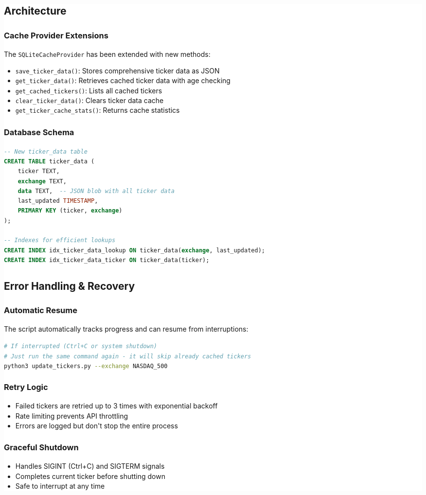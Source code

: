 ## Architecture

### Cache Provider Extensions

The `SQLiteCacheProvider` has been extended with new methods:

- `save_ticker_data()`: Stores comprehensive ticker data as JSON
- `get_ticker_data()`: Retrieves cached ticker data with age checking
- `get_cached_tickers()`: Lists all cached tickers
- `clear_ticker_data()`: Clears ticker data cache
- `get_ticker_cache_stats()`: Returns cache statistics

### Database Schema

```sql
-- New ticker_data table
CREATE TABLE ticker_data (
    ticker TEXT,
    exchange TEXT,
    data TEXT,  -- JSON blob with all ticker data
    last_updated TIMESTAMP,
    PRIMARY KEY (ticker, exchange)
);

-- Indexes for efficient lookups
CREATE INDEX idx_ticker_data_lookup ON ticker_data(exchange, last_updated);
CREATE INDEX idx_ticker_data_ticker ON ticker_data(ticker);
```

## Error Handling & Recovery

### Automatic Resume

The script automatically tracks progress and can resume from interruptions:

```bash
# If interrupted (Ctrl+C or system shutdown)
# Just run the same command again - it will skip already cached tickers
python3 update_tickers.py --exchange NASDAQ_500
```

### Retry Logic

- Failed tickers are retried up to 3 times with exponential backoff
- Rate limiting prevents API throttling
- Errors are logged but don't stop the entire process

### Graceful Shutdown

- Handles SIGINT (Ctrl+C) and SIGTERM signals
- Completes current ticker before shutting down
- Safe to interrupt at any time
